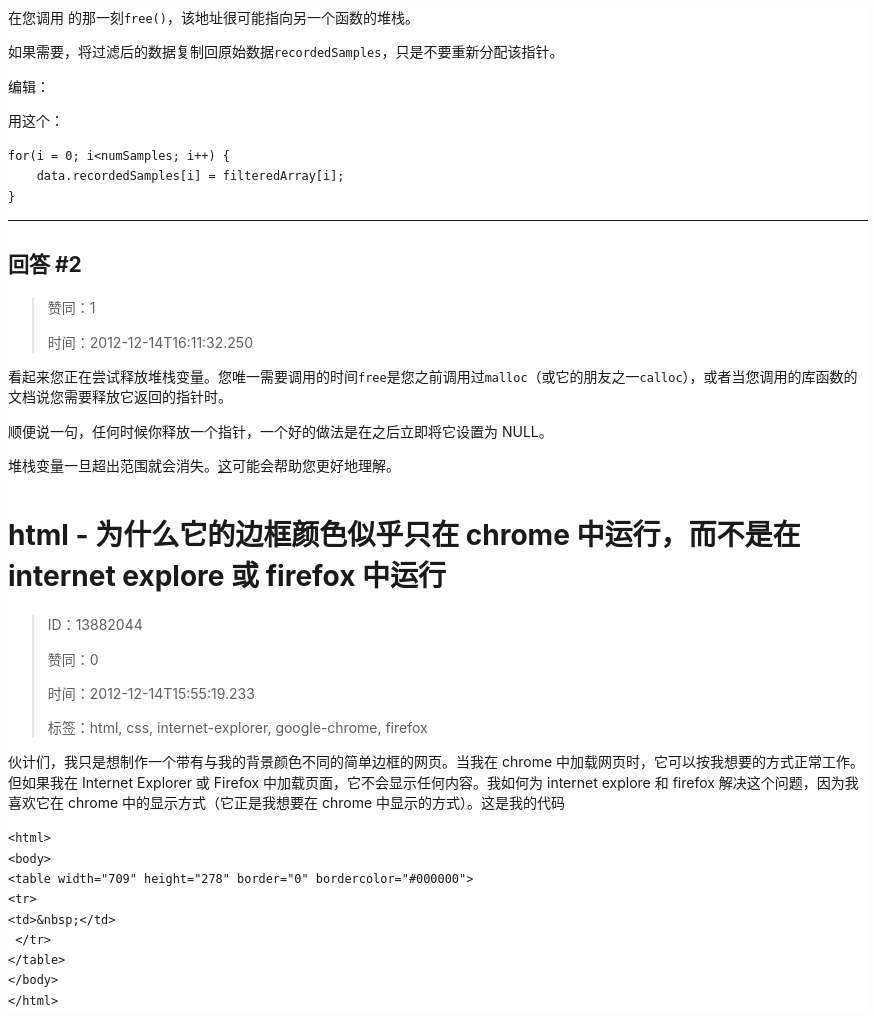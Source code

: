 在您调用 的那一刻`free()`，该地址很可能指向另一个函数的堆栈。

如果需要，将过滤后的数据复制回原始数据`recordedSamples`，只是不要重新分配该指针。

编辑：

用这个：

```
for(i = 0; i<numSamples; i++) {
    data.recordedSamples[i] = filteredArray[i];
} 
```

* * *

## 回答 #2

> 赞同：1
> 
> 时间：2012-12-14T16:11:32.250

看起来您正在尝试释放堆栈变量。您唯一需要调用的时间`free`是您之前调用过`malloc`（或它的朋友之一`calloc`），或者当您调用的库函数的文档说您需要释放它返回的指针时。

顺便说一句，任何时候你释放一个指针，一个好的做法是在之后立即将它设置为 NULL。

堆栈变量一旦超出范围就会消失。[这](https://stackoverflow.com/questions/5258724/stack-variables-vs-heap-variables)可能会帮助您更好地理解。

# html - 为什么它的边框颜色似乎只在 chrome 中运行，而不是在 internet explore 或 firefox 中运行

> ID：13882044
> 
> 赞同：0
> 
> 时间：2012-12-14T15:55:19.233
> 
> 标签：html, css, internet-explorer, google-chrome, firefox

伙计们，我只是想制作一个带有与我的背景颜色不同的简单边框的网页。当我在 chrome 中加载网页时，它可以按我想要的方式正常工作。但如果我在 Internet Explorer 或 Firefox 中加载页面，它不会显示任何内容。我如何为 internet explore 和 firefox 解决这个问题，因为我喜欢它在 chrome 中的显示方式（它正是我想要在 chrome 中显示的方式）。这是我的代码

```
<html>
<body>
<table width="709" height="278" border="0" bordercolor="#000000">
<tr>
<td>&nbsp;</td>
 </tr>
</table>
</body>
</html> 
```

